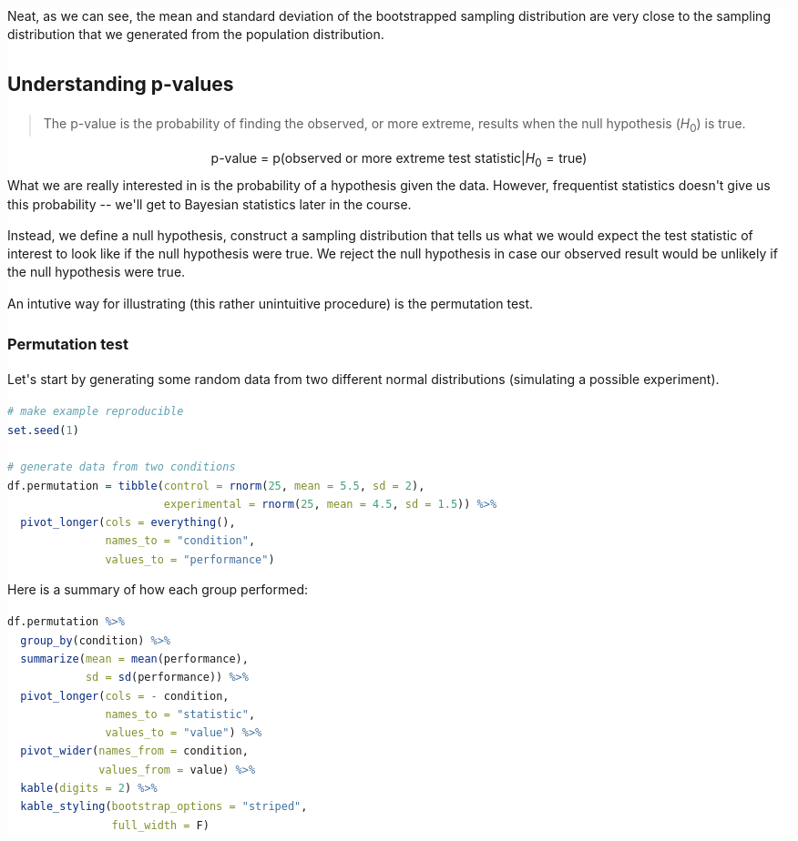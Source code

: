 Neat, as we can see, the mean and standard deviation of the bootstrapped sampling distribution are very close to the sampling distribution that we generated from the population distribution. 

## Understanding p-values

> The p-value is the probability of finding the observed, or more extreme, results when the null hypothesis ($H_0$) is true.

$$
\text{p-value = p(observed or more extreme test statistic} | H_{0}=\text{true})
$$
What we are really interested in is the probability of a hypothesis given the data. However, frequentist statistics doesn't give us this probability -- we'll get to Bayesian statistics later in the course. 

Instead, we define a null hypothesis, construct a sampling distribution that tells us what we would expect the test statistic of interest to look like if the null hypothesis were true. We reject the null hypothesis in case our observed result would be unlikely if the null hypothesis were true. 

An intutive way for illustrating (this rather unintuitive procedure) is the permutation test. 

### Permutation test

Let's start by generating some random data from two different normal distributions (simulating a possible experiment). 


```r
# make example reproducible 
set.seed(1)

# generate data from two conditions 
df.permutation = tibble(control = rnorm(25, mean = 5.5, sd = 2),
                        experimental = rnorm(25, mean = 4.5, sd = 1.5)) %>% 
  pivot_longer(cols = everything(),
               names_to = "condition",
               values_to = "performance")
```

Here is a summary of how each group performed: 


```r
df.permutation %>% 
  group_by(condition) %>%
  summarize(mean = mean(performance),
            sd = sd(performance)) %>%
  pivot_longer(cols = - condition,
               names_to = "statistic",
               values_to = "value") %>%
  pivot_wider(names_from = condition,
              values_from = value) %>%
  kable(digits = 2) %>% 
  kable_styling(bootstrap_options = "striped",
                full_width = F)
```
